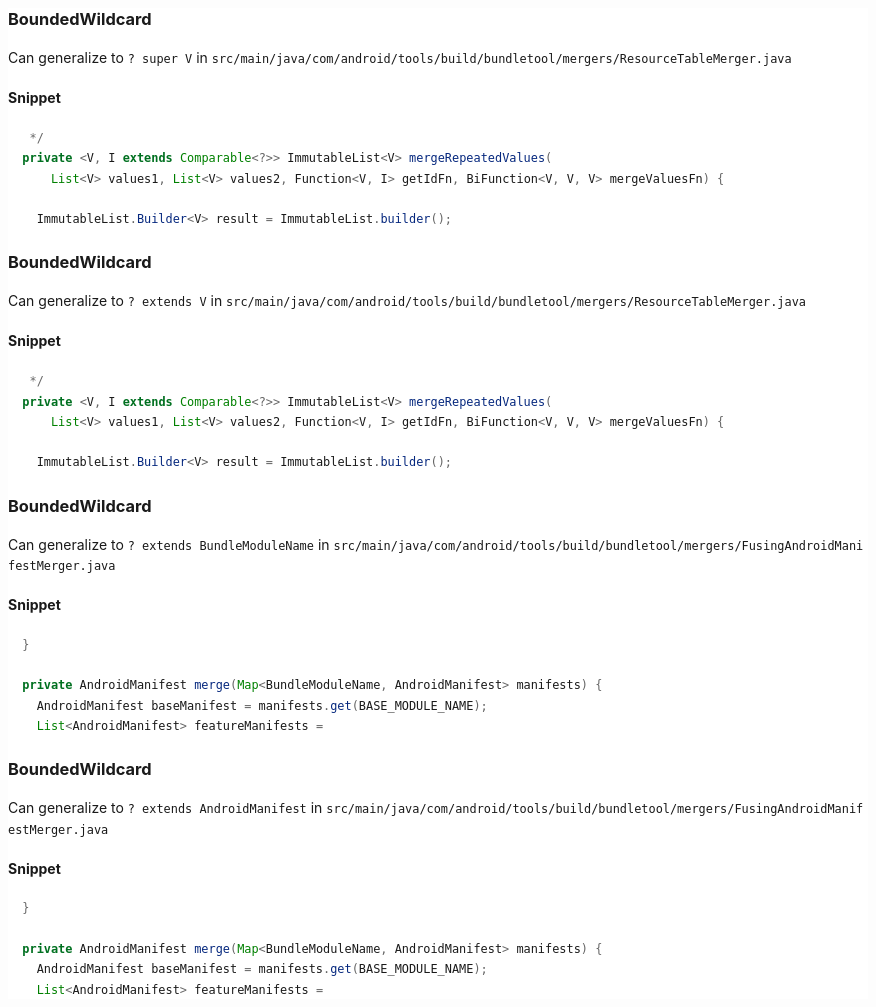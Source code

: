 ### BoundedWildcard
Can generalize to `? super V`
in `src/main/java/com/android/tools/build/bundletool/mergers/ResourceTableMerger.java`
#### Snippet
```java
   */
  private <V, I extends Comparable<?>> ImmutableList<V> mergeRepeatedValues(
      List<V> values1, List<V> values2, Function<V, I> getIdFn, BiFunction<V, V, V> mergeValuesFn) {

    ImmutableList.Builder<V> result = ImmutableList.builder();
```

### BoundedWildcard
Can generalize to `? extends V`
in `src/main/java/com/android/tools/build/bundletool/mergers/ResourceTableMerger.java`
#### Snippet
```java
   */
  private <V, I extends Comparable<?>> ImmutableList<V> mergeRepeatedValues(
      List<V> values1, List<V> values2, Function<V, I> getIdFn, BiFunction<V, V, V> mergeValuesFn) {

    ImmutableList.Builder<V> result = ImmutableList.builder();
```

### BoundedWildcard
Can generalize to `? extends BundleModuleName`
in `src/main/java/com/android/tools/build/bundletool/mergers/FusingAndroidManifestMerger.java`
#### Snippet
```java
  }

  private AndroidManifest merge(Map<BundleModuleName, AndroidManifest> manifests) {
    AndroidManifest baseManifest = manifests.get(BASE_MODULE_NAME);
    List<AndroidManifest> featureManifests =
```

### BoundedWildcard
Can generalize to `? extends AndroidManifest`
in `src/main/java/com/android/tools/build/bundletool/mergers/FusingAndroidManifestMerger.java`
#### Snippet
```java
  }

  private AndroidManifest merge(Map<BundleModuleName, AndroidManifest> manifests) {
    AndroidManifest baseManifest = manifests.get(BASE_MODULE_NAME);
    List<AndroidManifest> featureManifests =
```

